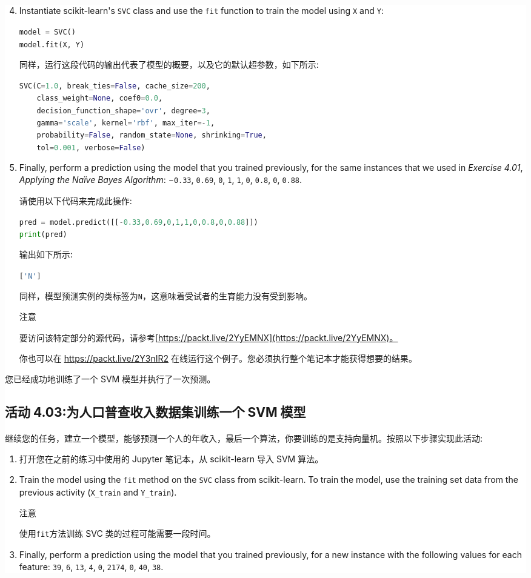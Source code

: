 4.  Instantiate scikit-learn's `SVC` class and use the `fit` function to train the model using `X` and `Y`:

    ```py
    model = SVC()
    model.fit(X, Y)
    ```

    同样，运行这段代码的输出代表了模型的概要，以及它的默认超参数，如下所示:

    ```py
    SVC(C=1.0, break_ties=False, cache_size=200,
        class_weight=None, coef0=0.0,
        decision_function_shape='ovr', degree=3,
        gamma='scale', kernel='rbf', max_iter=-1,
        probability=False, random_state=None, shrinking=True,
        tol=0.001, verbose=False)
    ```

5.  Finally, perform a prediction using the model that you trained previously, for the same instances that we used in *Exercise 4.01*, *Applying the Naïve Bayes Algorithm*: −`0.33`, `0.69`, `0`, `1`, `1`, `0`, `0.8`, `0`, `0.88`.

    请使用以下代码来完成此操作:

    ```py
    pred = model.predict([[-0.33,0.69,0,1,1,0,0.8,0,0.88]])
    print(pred)
    ```

    输出如下所示:

    ```py
    ['N']
    ```

    同样，模型预测实例的类标签为`N`，这意味着受试者的生育能力没有受到影响。

    注意

    要访问该特定部分的源代码，请参考[https://packt.live/2YyEMNX](https://packt.live/2YyEMNX)。

    你也可以在 https://packt.live/2Y3nIR2 在线运行这个例子。您必须执行整个笔记本才能获得想要的结果。

您已经成功地训练了一个 SVM 模型并执行了一次预测。

## 活动 4.03:为人口普查收入数据集训练一个 SVM 模型

继续您的任务，建立一个模型，能够预测一个人的年收入，最后一个算法，你要训练的是支持向量机。按照以下步骤实现此活动:

1.  打开您在之前的练习中使用的 Jupyter 笔记本，从 scikit-learn 导入 SVM 算法。
2.  Train the model using the `fit` method on the `SVC` class from scikit-learn. To train the model, use the training set data from the previous activity (`X_train` and `Y_train`).

    注意

    使用`fit`方法训练 SVC 类的过程可能需要一段时间。

3.  Finally, perform a prediction using the model that you trained previously, for a new instance with the following values for each feature: `39`, `6`, `13`, `4`, `0`, `2174`, `0`, `40`, `38`.
